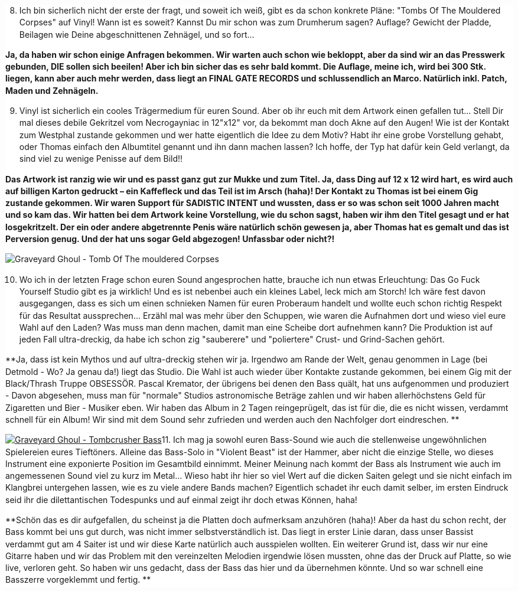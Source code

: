8. Ich bin sicherlich nicht der erste der fragt, und soweit ich weiß, gibt es da schon konkrete Pläne: "Tombs Of The Mouldered Corpses" auf Vinyl! Wann ist es soweit? Kannst Du mir schon was zum Drumherum sagen? Auflage? Gewicht der Pladde, Beilagen wie Deine abgeschnittenen Zehnägel, und so fort...

**Ja, da haben wir schon einige Anfragen bekommen. Wir warten auch schon wie bekloppt, aber da sind wir an das Presswerk gebunden, DIE sollen sich beeilen! Aber ich bin sicher das es sehr bald kommt. Die Auflage, meine ich, wird bei 300 Stk. liegen, kann aber auch mehr werden, dass liegt an FINAL GATE RECORDS und schlussendlich an Marco. Natürlich inkl. Patch, Maden und Zehnägeln.**

9. Vinyl ist sicherlich ein cooles Trägermedium für euren Sound. Aber ob ihr euch mit dem Artwork einen gefallen tut... Stell Dir mal dieses debile Gekritzel vom Necrogayniac in 12"x12" vor, da bekommt man doch Akne auf den Augen! Wie ist der Kontakt zum Westphal zustande gekommen und wer hatte eigentlich die Idee zu dem Motiv? Habt ihr eine grobe Vorstellung gehabt, oder Thomas einfach den Albumtitel genannt und ihn dann machen lassen? Ich hoffe, der Typ hat dafür kein Geld verlangt, da sind viel zu wenige Penisse auf dem Bild!!

**Das Artwork ist ranzig wie wir und es passt ganz gut zur Mukke und zum Titel. Ja, dass Ding auf 12 x 12 wird hart, es wird auch auf billigen Karton gedruckt – ein Kaffefleck und das Teil ist im Arsch (haha)!  Der Kontakt zu Thomas ist bei einem Gig zustande gekommen. Wir waren Support für SADISTIC INTENT und wussten, dass er so was schon seit 1000 Jahren macht und so kam das. Wir hatten bei dem Artwork keine Vorstellung, wie du schon sagst, haben wir ihm den Titel gesagt und er hat losgekritzelt. Der ein oder andere abgetrennte Penis wäre natürlich schön gewesen ja, aber Thomas hat es gemalt und das ist Perversion genug. Und der hat uns sogar Geld abgezogen! Unfassbar oder nicht?!**

<img src="http://necroslaughter.de/wp-content/uploads/2013/08/Graveyard-Ghoul-Tomb-Of-The-mouldered-Corpses-688x690.jpg" alt="Graveyard Ghoul - Tomb Of The mouldered Corpses" width="688" height="690" class="aligncenter size-large wp-image-11375" />

10. Wo ich in der letzten Frage schon euren Sound angesprochen hatte, brauche ich nun etwas Erleuchtung: Das Go Fuck Yourself Studio gibt es ja wirklich! Und es ist nebenbei auch ein kleines Label, leck mich am Storch! Ich wäre fest davon ausgegangen, dass es sich um einen schnieken Namen für euren Proberaum handelt und wollte euch schon richtig Respekt für das Resultat aussprechen... Erzähl mal was mehr über den Schuppen, wie waren die Aufnahmen dort und wieso viel eure Wahl auf den Laden? Was muss man denn machen, damit man eine Scheibe dort aufnehmen kann? Die Produktion ist auf jeden Fall ultra-dreckig, da habe ich schon zig "sauberere" und "poliertere" Crust- und Grind-Sachen gehört.

**Ja, dass ist kein Mythos und auf ultra-dreckig stehen wir ja. Irgendwo am Rande der Welt, genau genommen in Lage (bei Detmold - Wo? Ja genau da!) liegt das Studio. Die Wahl ist auch wieder über Kontakte zustande gekommen, bei einem Gig mit der Black/Thrash Truppe OBSESSÖR. Pascal Kremator, der übrigens bei denen den Bass quält, hat uns aufgenommen und produziert - Davon abgesehen, muss man für "normale" Studios astronomische Beträge zahlen und wir haben allerhöchstens Geld für Zigaretten und Bier - Musiker eben. Wir haben das Album in 2 Tagen reingeprügelt, das ist für die, die es nicht wissen,  verdammt schnell für ein Album! Wir sind mit dem Sound sehr zufrieden und werden auch den Nachfolger dort eindreschen. **

<a href="https://www.facebook.com/BLACKLABELDJ"><img src="http://necroslaughter.de/wp-content/uploads/2013/08/Graveyard-Ghoul-Tombcrusher-Bass.jpg" alt="Graveyard Ghoul - Tombcrusher Bass" width="250" height="286" class="alignright size-full wp-image-11390" /></a>11. Ich mag ja sowohl euren Bass-Sound wie auch die stellenweise ungewöhnlichen Spielereien eures Tieftöners. Alleine das Bass-Solo  in "Violent Beast" ist der Hammer, aber nicht die einzige Stelle, wo dieses Instrument eine exponierte Position im Gesamtbild einnimmt. Meiner Meinung nach kommt der Bass als Instrument wie auch im angemessenen Sound viel zu kurz im Metal... Wieso habt ihr hier so viel Wert auf die dicken Saiten gelegt und sie nicht einfach im Klangbrei untergehen lassen, wie es zu viele andere Bands machen? Eigentlich schadet ihr euch damit selber, im ersten Eindruck seid ihr die dilettantischen Todespunks und auf einmal zeigt ihr doch etwas Können, haha!

**Schön das es dir aufgefallen, du scheinst ja die Platten doch aufmerksam anzuhören (haha)! Aber da hast du schon recht, der Bass kommt bei uns gut durch, was nicht immer selbstverständlich ist. Das liegt in erster Linie daran,  dass unser Bassist verdammt gut am 4 Saiter ist und wir diese Karte natürlich auch ausspielen wollten. Ein weiterer Grund ist, dass wir nur eine Gitarre haben und wir das Problem mit den vereinzelten Melodien irgendwie lösen mussten, ohne das der Druck auf Platte, so wie live, verloren geht. So haben wir uns gedacht, dass der Bass das hier und da übernehmen könnte. Und so war schnell eine Basszerre vorgeklemmt und fertig. ** 
